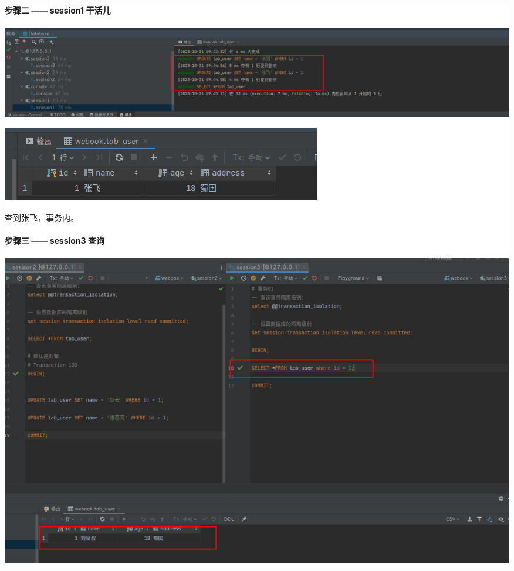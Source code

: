 #### 步骤二 —— session1 干活儿

![image-20231031094538575](./assets/image-20231031094538575.png)

![image-20231031094607355](./assets/image-20231031094607355.png)

查到张飞，事务内。

#### 步骤三 —— session3 查询

![image-20231031094839910](./assets/image-20231031094839910.png)
